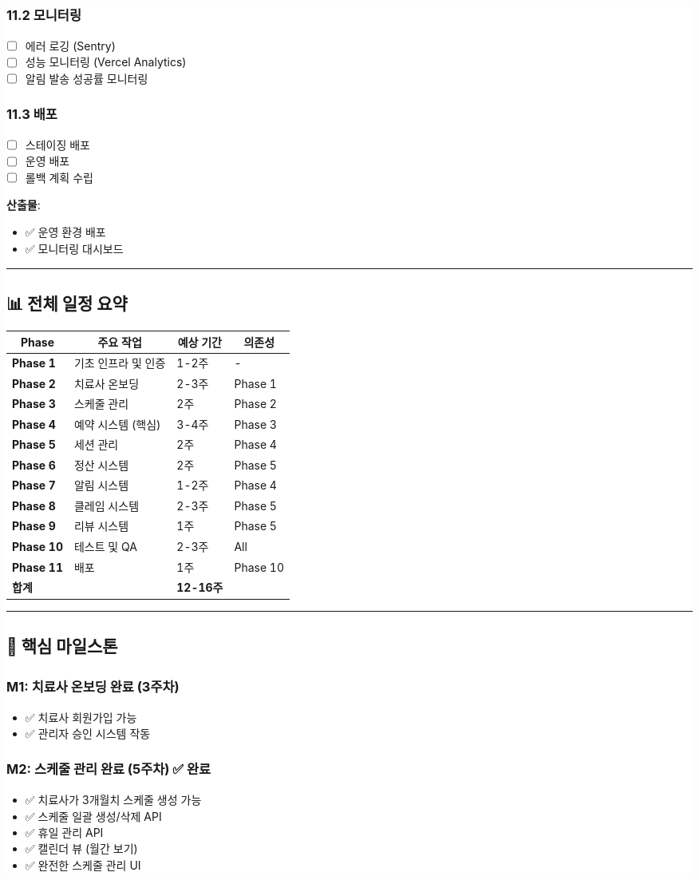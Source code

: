 ### 11.2 모니터링
- [ ] 에러 로깅 (Sentry)
- [ ] 성능 모니터링 (Vercel Analytics)
- [ ] 알림 발송 성공률 모니터링

### 11.3 배포
- [ ] 스테이징 배포
- [ ] 운영 배포
- [ ] 롤백 계획 수립

**산출물**:
- ✅ 운영 환경 배포
- ✅ 모니터링 대시보드

---

## 📊 전체 일정 요약

| Phase | 주요 작업 | 예상 기간 | 의존성 |
|-------|----------|----------|--------|
| **Phase 1** | 기초 인프라 및 인증 | 1-2주 | - |
| **Phase 2** | 치료사 온보딩 | 2-3주 | Phase 1 |
| **Phase 3** | 스케줄 관리 | 2주 | Phase 2 |
| **Phase 4** | 예약 시스템 (핵심) | 3-4주 | Phase 3 |
| **Phase 5** | 세션 관리 | 2주 | Phase 4 |
| **Phase 6** | 정산 시스템 | 2주 | Phase 5 |
| **Phase 7** | 알림 시스템 | 1-2주 | Phase 4 |
| **Phase 8** | 클레임 시스템 | 2-3주 | Phase 5 |
| **Phase 9** | 리뷰 시스템 | 1주 | Phase 5 |
| **Phase 10** | 테스트 및 QA | 2-3주 | All |
| **Phase 11** | 배포 | 1주 | Phase 10 |
| **합계** | | **12-16주** | |

---

## 🔑 핵심 마일스톤

### M1: 치료사 온보딩 완료 (3주차)
- ✅ 치료사 회원가입 가능
- ✅ 관리자 승인 시스템 작동

### M2: 스케줄 관리 완료 (5주차) ✅ **완료**
- ✅ 치료사가 3개월치 스케줄 생성 가능
- ✅ 스케줄 일괄 생성/삭제 API
- ✅ 휴일 관리 API
- ✅ 캘린더 뷰 (월간 보기)
- ✅ 완전한 스케줄 관리 UI
